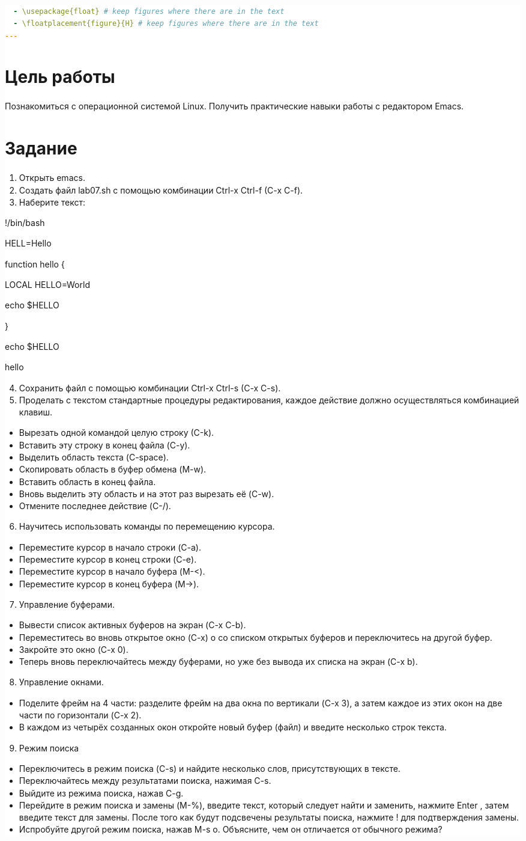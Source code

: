 ```yaml
  - \usepackage{float} # keep figures where there are in the text
  - \floatplacement{figure}{H} # keep figures where there are in the text
---
```


# Цель работы

Познакомиться с операционной системой Linux. Получить практические навыки работы с редактором Emacs.

# Задание

1. Открыть emacs.
2. Создать файл lab07.sh с помощью комбинации Ctrl-x Ctrl-f (C-x C-f).
3. Наберите текст:

!/bin/bash

HELL=Hello

function hello {

LOCAL HELLO=World

echo $HELLO

}

echo $HELLO

hello

4. Сохранить файл с помощью комбинации Ctrl-x Ctrl-s (C-x C-s).
5. Проделать с текстом стандартные процедуры редактирования, каждое действие должно осуществляться комбинацией клавиш.
- Вырезать одной командой целую строку (С-k).
- Вставить эту строку в конец файла (C-y).
- Выделить область текста (C-space).
- Скопировать область в буфер обмена (M-w).
- Вставить область в конец файла.
- Вновь выделить эту область и на этот раз вырезать её (C-w).
- Отмените последнее действие (C-/).
6. Научитесь использовать команды по перемещению курсора.
- Переместите курсор в начало строки (C-a).
- Переместите курсор в конец строки (C-e).
- Переместите курсор в начало буфера (M-<).
- Переместите курсор в конец буфера (M->).
7. Управление буферами.
- Вывести список активных буферов на экран (C-x C-b).
- Переместитесь во вновь открытое окно (C-x) o со списком открытых буферов и переключитесь на другой буфер.
- Закройте это окно (C-x 0).
- Теперь вновь переключайтесь между буферами, но уже без вывода их списка на экран (C-x b).
8. Управление окнами.
- Поделите фрейм на 4 части: разделите фрейм на два окна по вертикали (C-x 3), а затем каждое из этих окон на две части по горизонтали (C-x 2).
- В каждом из четырёх созданных окон откройте новый буфер (файл) и введите несколько строк текста.
9. Режим поиска
- Переключитесь в режим поиска (C-s) и найдите несколько слов, присутствующих в тексте.
- Переключайтесь между результатами поиска, нажимая C-s.
- Выйдите из режима поиска, нажав C-g.
- Перейдите в режим поиска и замены (M-%), введите текст, который следует найти и заменить, нажмите Enter , затем введите текст для замены. После того как будут подсвечены результаты поиска, нажмите ! для подтверждения замены.
- Испробуйте другой режим поиска, нажав M-s o. Объясните, чем он отличается от обычного режима?